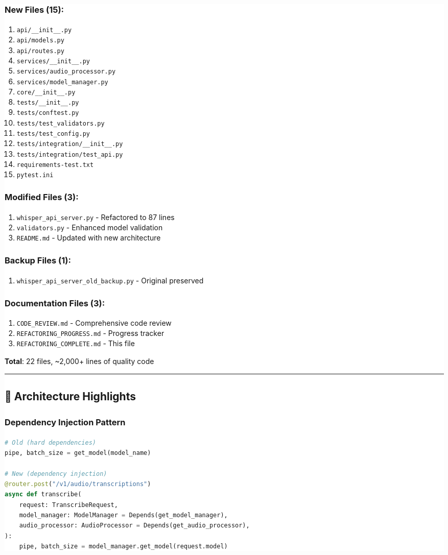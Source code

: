 ### New Files (15):
1. `api/__init__.py`
2. `api/models.py`
3. `api/routes.py`
4. `services/__init__.py`
5. `services/audio_processor.py`
6. `services/model_manager.py`
7. `core/__init__.py`
8. `tests/__init__.py`
9. `tests/conftest.py`
10. `tests/test_validators.py`
11. `tests/test_config.py`
12. `tests/integration/__init__.py`
13. `tests/integration/test_api.py`
14. `requirements-test.txt`
15. `pytest.ini`

### Modified Files (3):
1. `whisper_api_server.py` - Refactored to 87 lines
2. `validators.py` - Enhanced model validation
3. `README.md` - Updated with new architecture

### Backup Files (1):
1. `whisper_api_server_old_backup.py` - Original preserved

### Documentation Files (3):
1. `CODE_REVIEW.md` - Comprehensive code review
2. `REFACTORING_PROGRESS.md` - Progress tracker
3. `REFACTORING_COMPLETE.md` - This file

**Total**: 22 files, ~2,000+ lines of quality code

---

## 🎨 Architecture Highlights

### Dependency Injection Pattern
```python
# Old (hard dependencies)
pipe, batch_size = get_model(model_name)

# New (dependency injection)
@router.post("/v1/audio/transcriptions")
async def transcribe(
    request: TranscribeRequest,
    model_manager: ModelManager = Depends(get_model_manager),
    audio_processor: AudioProcessor = Depends(get_audio_processor),
):
    pipe, batch_size = model_manager.get_model(request.model)
```
